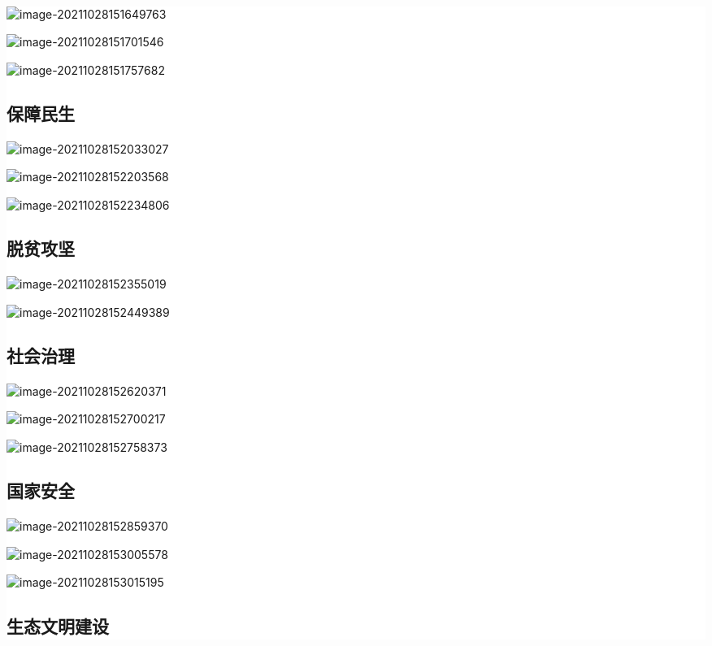 ![image-20211028151649763](https://gitee.com/simple_one1/pic/raw/master/image-20211028151649763.png)

![image-20211028151701546](https://gitee.com/simple_one1/pic/raw/master/image-20211028151701546.png)

![image-20211028151757682](https://gitee.com/simple_one1/pic/raw/master/image-20211028151757682.png)





## 保障民生

![image-20211028152033027](https://gitee.com/simple_one1/pic/raw/master/image-20211028152033027.png)

![image-20211028152203568](https://gitee.com/simple_one1/pic/raw/master/image-20211028152203568.png)

![image-20211028152234806](https://gitee.com/simple_one1/pic/raw/master/image-20211028152234806.png)



## 脱贫攻坚

![image-20211028152355019](https://gitee.com/simple_one1/pic/raw/master/image-20211028152355019.png)

![image-20211028152449389](https://gitee.com/simple_one1/pic/raw/master/image-20211028152449389.png)



## 社会治理

![image-20211028152620371](https://gitee.com/simple_one1/pic/raw/master/image-20211028152620371.png)

![image-20211028152700217](https://gitee.com/simple_one1/pic/raw/master/image-20211028152700217.png)

![image-20211028152758373](https://gitee.com/simple_one1/pic/raw/master/image-20211028152758373.png)





## 国家安全

![image-20211028152859370](https://gitee.com/simple_one1/pic/raw/master/image-20211028152859370.png)

![image-20211028153005578](https://gitee.com/simple_one1/pic/raw/master/image-20211028153005578.png)

![image-20211028153015195](https://gitee.com/simple_one1/pic/raw/master/image-20211028153015195.png)





## 生态文明建设
